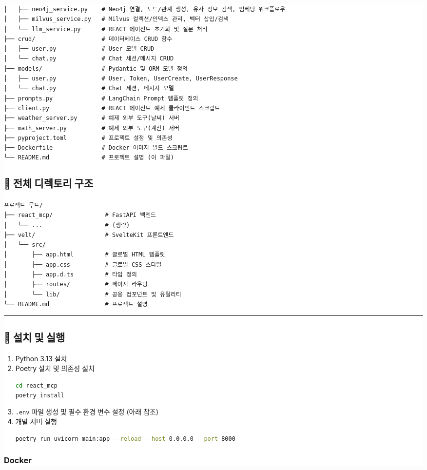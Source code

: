 ```
│   ├── neo4j_service.py    # Neo4j 연결, 노드/관계 생성, 유사 정보 검색, 임베딩 워크플로우
│   ├── milvus_service.py   # Milvus 컬렉션/인덱스 관리, 벡터 삽입/검색
│   └── llm_service.py      # REACT 에이전트 초기화 및 질문 처리
├── crud/                   # 데이터베이스 CRUD 함수
│   ├── user.py             # User 모델 CRUD
│   └── chat.py             # Chat 세션/메시지 CRUD
├── models/                 # Pydantic 및 ORM 모델 정의
│   ├── user.py             # User, Token, UserCreate, UserResponse
│   └── chat.py             # Chat 세션, 메시지 모델
├── prompts.py              # LangChain Prompt 템플릿 정의
├── client.py               # REACT 에이전트 예제 클라이언트 스크립트
├── weather_server.py       # 예제 외부 도구(날씨) 서버
├── math_server.py          # 예제 외부 도구(계산) 서버
├── pyproject.toml          # 프로젝트 설정 및 의존성
├── Dockerfile              # Docker 이미지 빌드 스크립트
└── README.md               # 프로젝트 설명 (이 파일)
```

## 📂 전체 디렉토리 구조
```
프로젝트 루트/
├── react_mcp/               # FastAPI 백엔드
│   └── ...                  # (생략)
├── velt/                    # SvelteKit 프론트엔드
│   └── src/
│       ├── app.html         # 글로벌 HTML 템플릿
│       ├── app.css          # 글로벌 CSS 스타일
│       ├── app.d.ts         # 타입 정의
│       ├── routes/          # 페이지 라우팅
│       └── lib/             # 공용 컴포넌트 및 유틸리티
└── README.md                # 프로젝트 설명
```

---

## 🚀 설치 및 실행

1. Python 3.13 설치
2. Poetry 설치 및 의존성 설치
   ```bash
   cd react_mcp
   poetry install
   ```
3. `.env` 파일 생성 및 필수 환경 변수 설정 (아래 참조)
4. 개발 서버 실행
   ```bash
   poetry run uvicorn main:app --reload --host 0.0.0.0 --port 8000
   ```

### Docker
